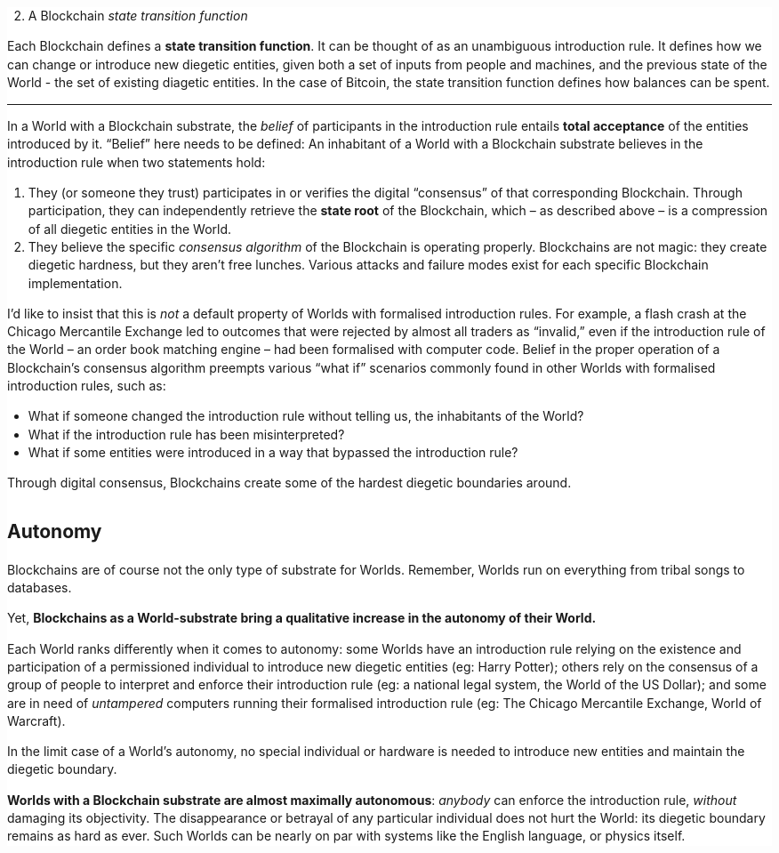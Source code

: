 2. A Blockchain _state transition function_

Each Blockchain defines a **state transition function**. It can be thought of as an unambiguous introduction rule. It defines how we can change or introduce new diegetic entities, given both a set of inputs from people and machines, and the previous state of the World - the set of existing diagetic entities. In the case of Bitcoin, the state transition function defines how balances can be spent.

---

In a World with a Blockchain substrate, the _belief_ of participants in the introduction rule entails **total acceptance** of the entities introduced by it. “Belief” here needs to be defined: An inhabitant of a World with a Blockchain substrate believes in the introduction rule when two statements hold:

1. They (or someone they trust) participates in or verifies the digital “consensus” of that corresponding Blockchain. Through participation, they can independently retrieve the **state root** of the Blockchain, which – as described above – is a compression of all diegetic entities in the World.
2. They believe the specific _consensus algorithm_ of the Blockchain is operating properly. Blockchains are not magic: they create diegetic hardness, but they aren’t free lunches. Various attacks and failure modes exist for each specific Blockchain implementation.

I’d like to insist that this is _not_ a default property of Worlds with formalised introduction rules. For example, a flash crash at the Chicago Mercantile Exchange led to outcomes that were rejected by almost all traders as “invalid,” even if the introduction rule of the World – an order book matching engine – had been formalised with computer code. Belief in the proper operation of a Blockchain’s consensus algorithm preempts various “what if” scenarios commonly found in other Worlds with formalised introduction rules, such as:

- What if someone changed the introduction rule without telling us, the inhabitants of the World?
- What if the introduction rule has been misinterpreted?
- What if some entities were introduced in a way that bypassed the introduction rule?

Through digital consensus, Blockchains create some of the hardest diegetic boundaries around.

## Autonomy

Blockchains are of course not the only type of substrate for Worlds. Remember, Worlds run on everything from tribal songs to databases.

Yet, **Blockchains as a World-substrate bring a qualitative increase in the autonomy of their World.**

Each World ranks differently when it comes to autonomy: some Worlds have an introduction rule relying on the existence and participation of a permissioned individual to introduce new diegetic entities (eg: Harry Potter); others rely on the consensus of a group of people to interpret and enforce their introduction rule (eg: a national legal system, the World of the US Dollar); and some are in need of _untampered_ computers running their formalised introduction rule (eg: The Chicago Mercantile Exchange, World of Warcraft).

In the limit case of a World’s autonomy, no special individual or hardware is needed to introduce new entities and maintain the diegetic boundary.

**Worlds with a Blockchain substrate are almost maximally autonomous**: _anybody_ can enforce the introduction rule, _without_ damaging its objectivity. The disappearance or betrayal of any particular individual does not hurt the World: its diegetic boundary remains as hard as ever. Such Worlds can be nearly on par with systems like the English language, or physics itself.
